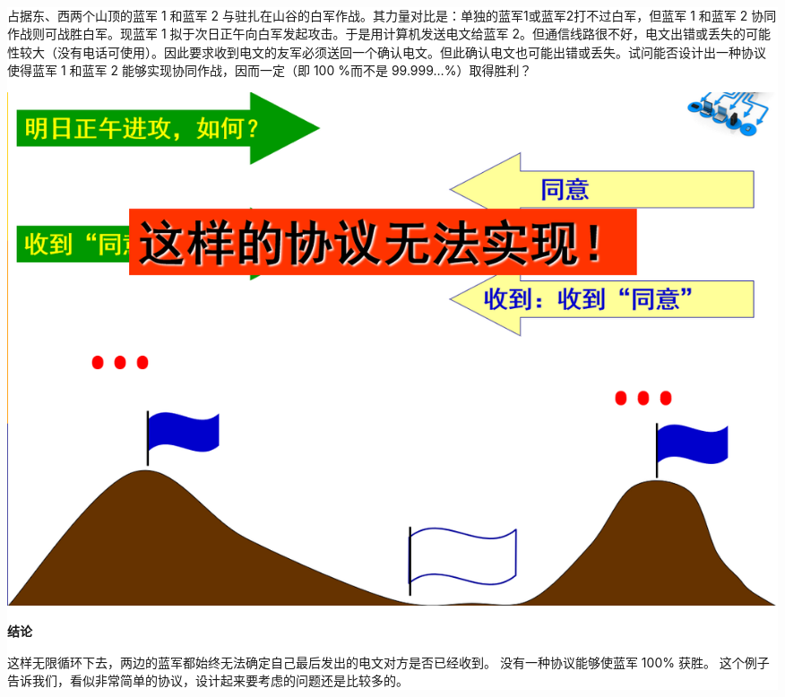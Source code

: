占据东、西两个山顶的蓝军 1 和蓝军 2 与驻扎在山谷的白军作战。其力量对比是：单独的蓝军1或蓝军2打不过白军，但蓝军 1 和蓝军 2 协同作战则可战胜白军。现蓝军 1 拟于次日正午向白军发起攻击。于是用计算机发送电文给蓝军 2。但通信线路很不好，电文出错或丢失的可能性较大（没有电话可使用）。因此要求收到电文的友军必须送回一个确认电文。但此确认电文也可能出错或丢失。试问能否设计出一种协议使得蓝军 1 和蓝军 2 能够实现协同作战，因而一定（即 100 %而不是 99.999…%）取得胜利？ 

![](images/QQ截图20200322100930.png)





**结论**

这样无限循环下去，两边的蓝军都始终无法确定自己最后发出的电文对方是否已经收到。
没有一种协议能够使蓝军 100% 获胜。
这个例子告诉我们，看似非常简单的协议，设计起来要考虑的问题还是比较多的。
